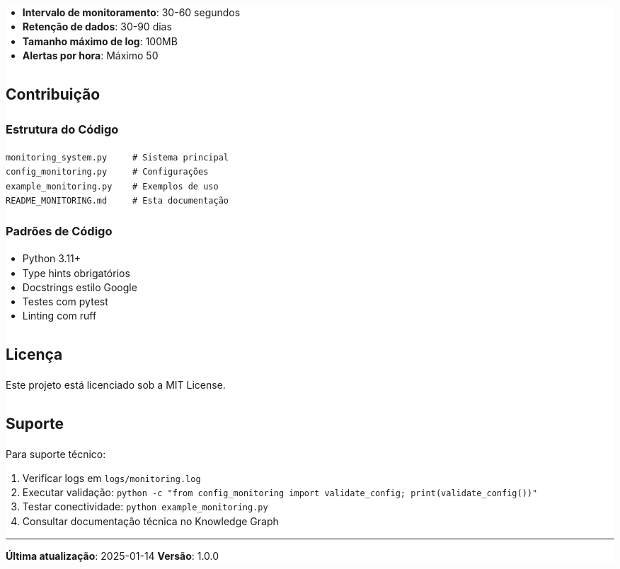 - **Intervalo de monitoramento**: 30-60 segundos
- **Retenção de dados**: 30-90 dias
- **Tamanho máximo de log**: 100MB
- **Alertas por hora**: Máximo 50

## Contribuição

### Estrutura do Código

```text
monitoring_system.py     # Sistema principal
config_monitoring.py     # Configurações
example_monitoring.py    # Exemplos de uso
README_MONITORING.md     # Esta documentação
```

### Padrões de Código

- Python 3.11+
- Type hints obrigatórios
- Docstrings estilo Google
- Testes com pytest
- Linting com ruff

## Licença

Este projeto está licenciado sob a MIT License.

## Suporte

Para suporte técnico:

1. Verificar logs em `logs/monitoring.log`
2. Executar validação: `python -c "from config_monitoring import validate_config; print(validate_config())"`
3. Testar conectividade: `python example_monitoring.py`
4. Consultar documentação técnica no Knowledge Graph

---

**Última atualização**: 2025-01-14
**Versão**: 1.0.0
